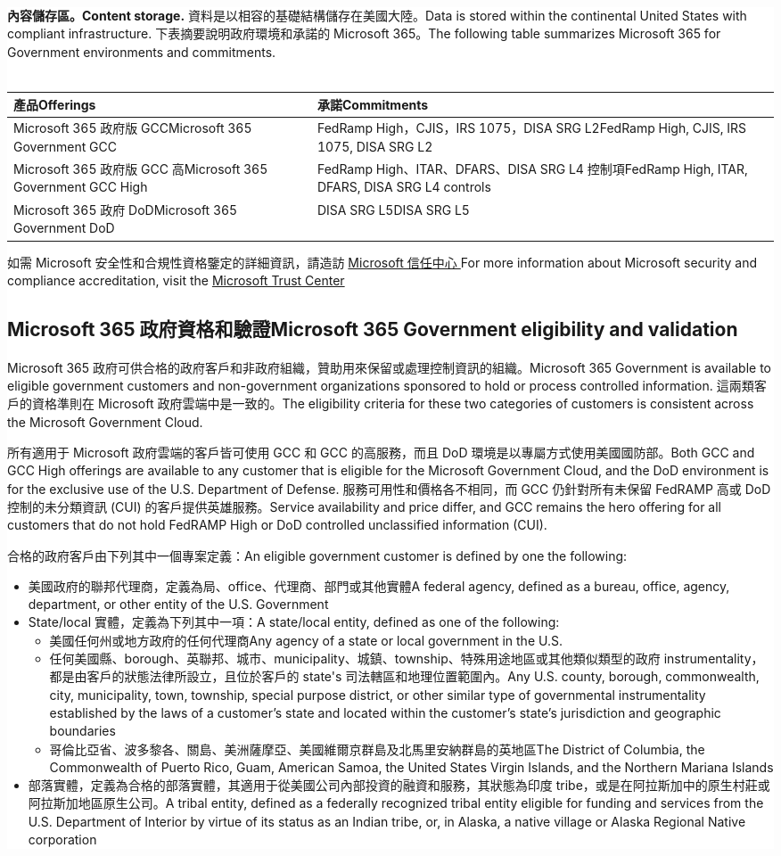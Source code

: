<span data-ttu-id="159c5-134">**內容儲存區。**</span><span class="sxs-lookup"><span data-stu-id="159c5-134">**Content storage.**</span></span> <span data-ttu-id="159c5-135">資料是以相容的基礎結構儲存在美國大陸。</span><span class="sxs-lookup"><span data-stu-id="159c5-135">Data is stored within the continental United States with compliant infrastructure.</span></span> <span data-ttu-id="159c5-136">下表摘要說明政府環境和承諾的 Microsoft 365。</span><span class="sxs-lookup"><span data-stu-id="159c5-136">The following table summarizes Microsoft 365 for Government environments and commitments.</span></span><br><br>

| <span data-ttu-id="159c5-137">產品</span><span class="sxs-lookup"><span data-stu-id="159c5-137">Offerings</span></span> | <span data-ttu-id="159c5-138">承諾</span><span class="sxs-lookup"><span data-stu-id="159c5-138">Commitments</span></span> |
|:----------|:----------------------------------|
|<span data-ttu-id="159c5-139">Microsoft 365 政府版 GCC</span><span class="sxs-lookup"><span data-stu-id="159c5-139">Microsoft 365 Government GCC</span></span>  <br/> |<span data-ttu-id="159c5-140">FedRamp High，CJIS，IRS 1075，DISA SRG L2</span><span class="sxs-lookup"><span data-stu-id="159c5-140">FedRamp High, CJIS, IRS 1075, DISA SRG L2</span></span> <br/> |
|<span data-ttu-id="159c5-141">Microsoft 365 政府版 GCC 高</span><span class="sxs-lookup"><span data-stu-id="159c5-141">Microsoft 365 Government GCC High</span></span>  <br/> |<span data-ttu-id="159c5-142">FedRamp High、ITAR、DFARS、DISA SRG L4 控制項</span><span class="sxs-lookup"><span data-stu-id="159c5-142">FedRamp High, ITAR, DFARS, DISA SRG L4 controls</span></span> <br/> |
|<span data-ttu-id="159c5-143">Microsoft 365 政府 DoD</span><span class="sxs-lookup"><span data-stu-id="159c5-143">Microsoft 365 Government DoD</span></span>  <br/> |<span data-ttu-id="159c5-144">DISA SRG L5</span><span class="sxs-lookup"><span data-stu-id="159c5-144">DISA SRG L5</span></span>  <br/> |

<span data-ttu-id="159c5-145">如需 Microsoft 安全性和合規性資格鑒定的詳細資訊，請造訪 [Microsoft 信任中心 ](https://www.microsoft.com/trustcenter/default.aspx)</span><span class="sxs-lookup"><span data-stu-id="159c5-145">For more information about Microsoft security and compliance accreditation, visit the [Microsoft Trust Center ](https://www.microsoft.com/trustcenter/default.aspx)</span></span>  

## <a name="microsoft-365-government-eligibility-and-validation"></a><span data-ttu-id="159c5-146">Microsoft 365 政府資格和驗證</span><span class="sxs-lookup"><span data-stu-id="159c5-146">Microsoft 365 Government eligibility and validation</span></span>

<span data-ttu-id="159c5-147">Microsoft 365 政府可供合格的政府客戶和非政府組織，贊助用來保留或處理控制資訊的組織。</span><span class="sxs-lookup"><span data-stu-id="159c5-147">Microsoft 365 Government is available to eligible government customers and non-government organizations sponsored to hold or process controlled information.</span></span> <span data-ttu-id="159c5-148">這兩類客戶的資格準則在 Microsoft 政府雲端中是一致的。</span><span class="sxs-lookup"><span data-stu-id="159c5-148">The eligibility criteria for these two categories of customers is consistent across the Microsoft Government Cloud.</span></span>

<span data-ttu-id="159c5-149">所有適用于 Microsoft 政府雲端的客戶皆可使用 GCC 和 GCC 的高服務，而且 DoD 環境是以專屬方式使用美國國防部。</span><span class="sxs-lookup"><span data-stu-id="159c5-149">Both GCC and GCC High offerings are available to any customer that is eligible for the Microsoft Government Cloud, and the DoD environment is for the exclusive use of the U.S. Department of Defense.</span></span> <span data-ttu-id="159c5-150">服務可用性和價格各不相同，而 GCC 仍針對所有未保留 FedRAMP 高或 DoD 控制的未分類資訊 (CUI) 的客戶提供英雄服務。</span><span class="sxs-lookup"><span data-stu-id="159c5-150">Service availability and price differ, and GCC remains the hero offering for all customers that do not hold FedRAMP High or DoD controlled unclassified information (CUI).</span></span>

<span data-ttu-id="159c5-151">合格的政府客戶由下列其中一個專案定義：</span><span class="sxs-lookup"><span data-stu-id="159c5-151">An eligible government customer is defined by one the following:</span></span>

- <span data-ttu-id="159c5-152">美國政府的聯邦代理商，定義為局、office、代理商、部門或其他實體</span><span class="sxs-lookup"><span data-stu-id="159c5-152">A federal agency, defined as a bureau, office, agency, department, or other entity of the U.S. Government</span></span>
- <span data-ttu-id="159c5-153">State/local 實體，定義為下列其中一項：</span><span class="sxs-lookup"><span data-stu-id="159c5-153">A state/local entity, defined as one of the following:</span></span>
    - <span data-ttu-id="159c5-154">美國任何州或地方政府的任何代理商</span><span class="sxs-lookup"><span data-stu-id="159c5-154">Any agency of a state or local government in the U.S.</span></span>
    - <span data-ttu-id="159c5-155">任何美國縣、borough、英聯邦、城市、municipality、城鎮、township、特殊用途地區或其他類似類型的政府 instrumentality，都是由客戶的狀態法律所設立，且位於客戶的 state's 司法轄區和地理位置範圍內。</span><span class="sxs-lookup"><span data-stu-id="159c5-155">Any U.S. county, borough, commonwealth, city, municipality, town, township, special purpose district, or other similar type of governmental instrumentality established by the laws of a customer’s state and located within the customer’s state’s jurisdiction and geographic boundaries</span></span>
    - <span data-ttu-id="159c5-156">哥倫比亞省、波多黎各、關島、美洲薩摩亞、美國維爾京群島及北馬里安納群島的英地區</span><span class="sxs-lookup"><span data-stu-id="159c5-156">The District of Columbia, the Commonwealth of Puerto Rico, Guam, American Samoa, the United States Virgin Islands, and the Northern Mariana Islands</span></span>
- <span data-ttu-id="159c5-157">部落實體，定義為合格的部落實體，其適用于從美國公司內部投資的融資和服務，其狀態為印度 tribe，或是在阿拉斯加中的原生村莊或阿拉斯加地區原生公司。</span><span class="sxs-lookup"><span data-stu-id="159c5-157">A tribal entity, defined as a federally recognized tribal entity eligible for funding and services from the U.S. Department of Interior by virtue of its status as an Indian tribe, or, in Alaska, a native village or Alaska Regional Native corporation</span></span>